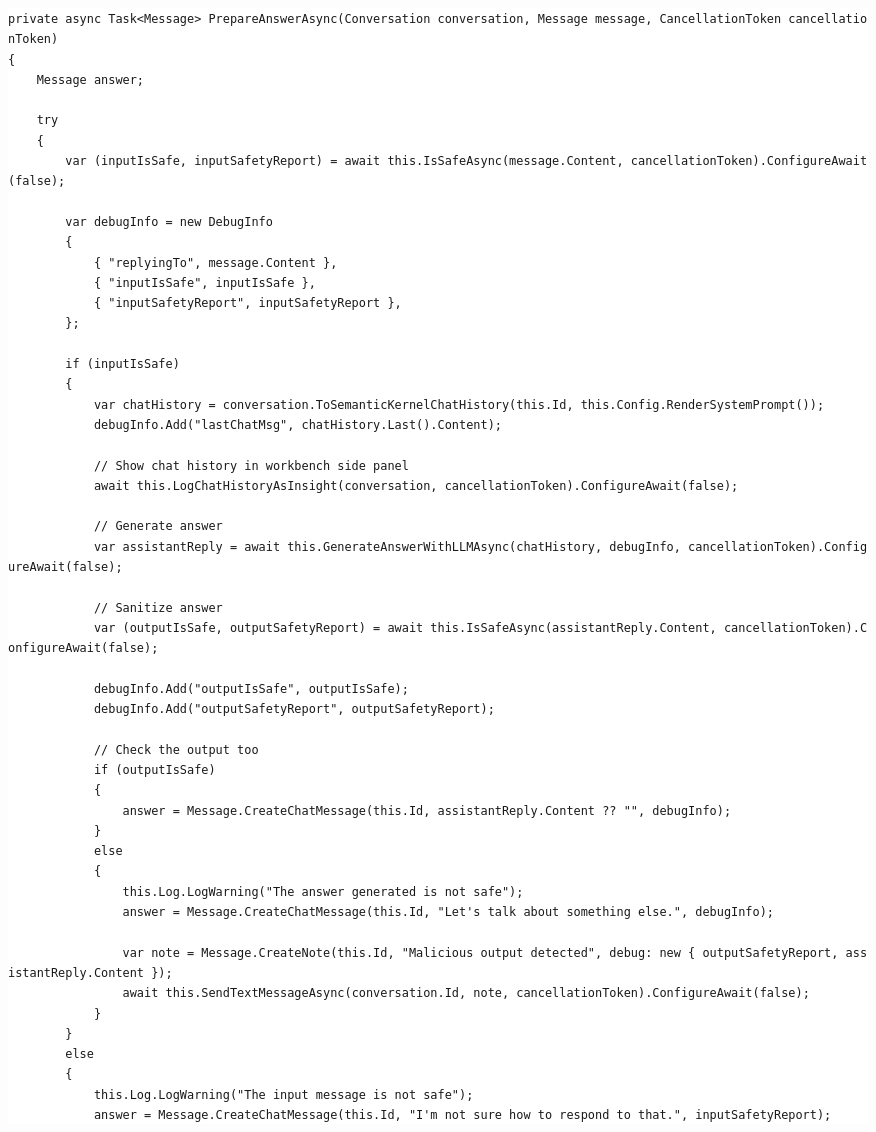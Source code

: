     private async Task<Message> PrepareAnswerAsync(Conversation conversation, Message message, CancellationToken cancellationToken)
    {
        Message answer;

        try
        {
            var (inputIsSafe, inputSafetyReport) = await this.IsSafeAsync(message.Content, cancellationToken).ConfigureAwait(false);

            var debugInfo = new DebugInfo
            {
                { "replyingTo", message.Content },
                { "inputIsSafe", inputIsSafe },
                { "inputSafetyReport", inputSafetyReport },
            };

            if (inputIsSafe)
            {
                var chatHistory = conversation.ToSemanticKernelChatHistory(this.Id, this.Config.RenderSystemPrompt());
                debugInfo.Add("lastChatMsg", chatHistory.Last().Content);

                // Show chat history in workbench side panel
                await this.LogChatHistoryAsInsight(conversation, cancellationToken).ConfigureAwait(false);

                // Generate answer
                var assistantReply = await this.GenerateAnswerWithLLMAsync(chatHistory, debugInfo, cancellationToken).ConfigureAwait(false);

                // Sanitize answer
                var (outputIsSafe, outputSafetyReport) = await this.IsSafeAsync(assistantReply.Content, cancellationToken).ConfigureAwait(false);

                debugInfo.Add("outputIsSafe", outputIsSafe);
                debugInfo.Add("outputSafetyReport", outputSafetyReport);

                // Check the output too
                if (outputIsSafe)
                {
                    answer = Message.CreateChatMessage(this.Id, assistantReply.Content ?? "", debugInfo);
                }
                else
                {
                    this.Log.LogWarning("The answer generated is not safe");
                    answer = Message.CreateChatMessage(this.Id, "Let's talk about something else.", debugInfo);

                    var note = Message.CreateNote(this.Id, "Malicious output detected", debug: new { outputSafetyReport, assistantReply.Content });
                    await this.SendTextMessageAsync(conversation.Id, note, cancellationToken).ConfigureAwait(false);
                }
            }
            else
            {
                this.Log.LogWarning("The input message is not safe");
                answer = Message.CreateChatMessage(this.Id, "I'm not sure how to respond to that.", inputSafetyReport);
